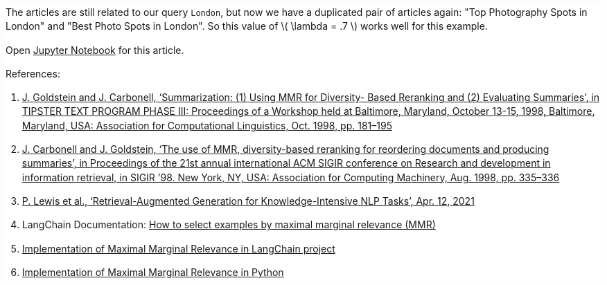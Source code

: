 The articles are still related to our query `London`, but now we have a duplicated pair of articles again: "Top Photography Spots in London" and "Best Photo Spots in London". So this value of \\( \lambda = .7 \\) works well for this example.

Open [Jupyter Notebook](https://github.com/anton-dergunov/ml-playground/blob/master/techniques/maximal_marginal_relevance.ipynb) for this article.

References:

1. [J. Goldstein and J. Carbonell, ‘Summarization: (1) Using MMR for Diversity- Based Reranking and (2) Evaluating Summaries’, in TIPSTER TEXT PROGRAM PHASE III: Proceedings of a Workshop held at Baltimore, Maryland, October 13-15, 1998, Baltimore, Maryland, USA: Association for Computational Linguistics, Oct. 1998, pp. 181–195](https://aclanthology.org/X98-1025/)

2. [J. Carbonell and J. Goldstein, ‘The use of MMR, diversity-based reranking for reordering documents and producing summaries’, in Proceedings of the 21st annual international ACM SIGIR conference on Research and development in information retrieval, in SIGIR ’98. New York, NY, USA: Association for Computing Machinery, Aug. 1998, pp. 335–336](https://dl.acm.org/doi/10.1145/290941.291025)

3. [P. Lewis et al., ‘Retrieval-Augmented Generation for Knowledge-Intensive NLP Tasks’, Apr. 12, 2021](https://arxiv.org/abs/2005.11401)

4. LangChain Documentation: [How to select examples by maximal marginal relevance (MMR)](https://python.langchain.com/v0.2/docs/how_to/example_selectors_mmr/)

5. [Implementation of Maximal Marginal Relevance in LangChain project](https://github.com/langchain-ai/langchain/blob/18da9f5e59892051be90b5070ae0c03180fef0b1/libs/community/langchain_community/vectorstores/utils.py#L23)

6. [Implementation of Maximal Marginal Relevance in Python](https://github.com/stepgazaille/mmr)

